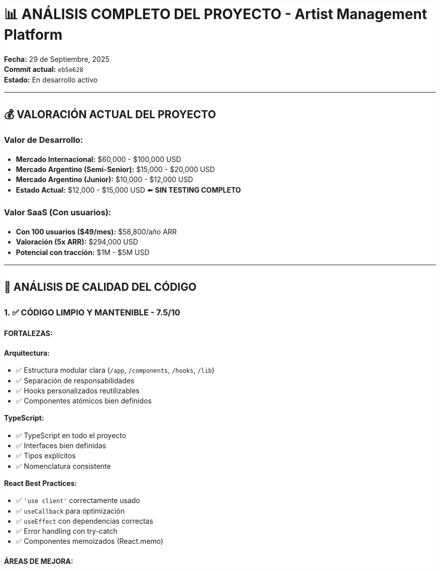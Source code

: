 # 📊 ANÁLISIS COMPLETO DEL PROYECTO - Artist Management Platform

**Fecha:** 29 de Septiembre, 2025  
**Commit actual:** `eb5e628`  
**Estado:** En desarrollo activo

---

## 💰 VALORACIÓN ACTUAL DEL PROYECTO

### **Valor de Desarrollo:**
- **Mercado Internacional:** $60,000 - $100,000 USD
- **Mercado Argentino (Semi-Senior):** $15,000 - $20,000 USD
- **Mercado Argentino (Junior):** $10,000 - $12,000 USD
- **Estado Actual:** $12,000 - $15,000 USD ⬅️ **SIN TESTING COMPLETO**

### **Valor SaaS (Con usuarios):**
- **Con 100 usuarios ($49/mes):** $58,800/año ARR
- **Valoración (5x ARR):** $294,000 USD
- **Potencial con tracción:** $1M - $5M USD

---

## 🎯 ANÁLISIS DE CALIDAD DEL CÓDIGO

### **1. ✅ CÓDIGO LIMPIO Y MANTENIBLE - 7.5/10**

#### **FORTALEZAS:**

**Arquitectura:**
- ✅ Estructura modular clara (`/app`, `/components`, `/hooks`, `/lib`)
- ✅ Separación de responsabilidades
- ✅ Hooks personalizados reutilizables
- ✅ Componentes atómicos bien definidos

**TypeScript:**
- ✅ TypeScript en todo el proyecto
- ✅ Interfaces bien definidas
- ✅ Tipos explícitos
- ✅ Nomenclatura consistente

**React Best Practices:**
- ✅ `'use client'` correctamente usado
- ✅ `useCallback` para optimización
- ✅ `useEffect` con dependencias correctas
- ✅ Error handling con try-catch
- ✅ Componentes memoizados (React.memo)

#### **ÁREAS DE MEJORA:**
